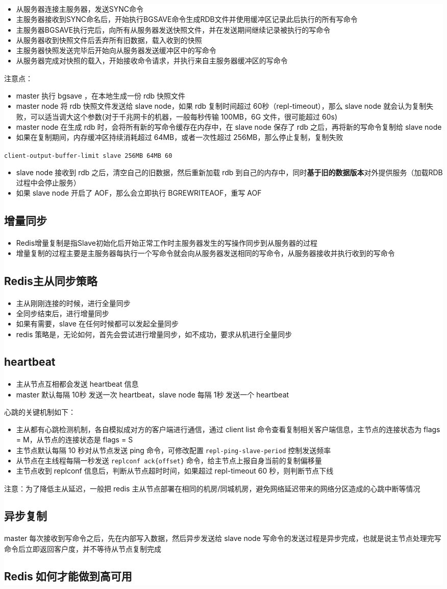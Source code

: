 + 从服务器连接主服务器，发送SYNC命令
+ 主服务器接收到SYNC命名后，开始执行BGSAVE命令生成RDB文件并使用缓冲区记录此后执行的所有写命令
+ 主服务器BGSAVE执行完后，向所有从服务器发送快照文件，并在发送期间继续记录被执行的写命令
+ 从服务器收到快照文件后丢弃所有旧数据，载入收到的快照
+ 主服务器快照发送完毕后开始向从服务器发送缓冲区中的写命令
+ 从服务器完成对快照的载入，开始接收命令请求，并执行来自主服务器缓冲区的写命令

注意点：

+ master 执行 bgsave ，在本地生成一份 rdb 快照文件
+ master node 将 rdb 快照文件发送给 slave node，如果 rdb 复制时间超过 60秒（repl-timeout），那么 slave node 就会认为复制失败，可以适当调大这个参数(对于千兆网卡的机器，一般每秒传输 100MB，6G 文件，很可能超过 60s)
+ master node 在生成 rdb 时，会将所有新的写命令缓存在内存中，在 slave node 保存了 rdb 之后，再将新的写命令复制给 slave node
+ 如果在复制期间，内存缓冲区持续消耗超过 64MB，或者一次性超过 256MB，那么停止复制，复制失败

``` bash
client-output-buffer-limit slave 256MB 64MB 60
```

+ slave node 接收到 rdb 之后，清空自己的旧数据，然后重新加载 rdb 到自己的内存中，同时**基于旧的数据版本**对外提供服务（加载RDB过程中会停止服务）
+ 如果 slave node 开启了 AOF，那么会立即执行 BGREWRITEAOF，重写 AOF

## 增量同步

+ Redis增量复制是指Slave初始化后开始正常工作时主服务器发生的写操作同步到从服务器的过程
+ 增量复制的过程主要是主服务器每执行一个写命令就会向从服务器发送相同的写命令，从服务器接收并执行收到的写命令

## Redis主从同步策略

+ 主从刚刚连接的时候，进行全量同步
+ 全同步结束后，进行增量同步
+ 如果有需要，slave 在任何时候都可以发起全量同步
+ redis 策略是，无论如何，首先会尝试进行增量同步，如不成功，要求从机进行全量同步

## heartbeat

+ 主从节点互相都会发送 heartbeat 信息
+ master 默认每隔 10秒 发送一次 heartbeat，slave node 每隔 1秒 发送一个 heartbeat

心跳的关键机制如下：

+ 主从都有心跳检测机制，各自模拟成对方的客户端进行通信，通过 client list 命令查看复制相关客户端信息，主节点的连接状态为 flags = M，从节点的连接状态是 flags = S
+ 主节点默认每隔 10 秒对从节点发送 ping 命令，可修改配置 `repl-ping-slave-period` 控制发送频率
+ 从节点在主线程每隔一秒发送 `replconf ack{offset}` 命令，给主节点上报自身当前的复制偏移量
+ 主节点收到 replconf 信息后，判断从节点超时时间，如果超过 repl-timeout 60 秒，则判断节点下线

注意：为了降低主从延迟，一般把 redis 主从节点部署在相同的机房/同城机房，避免网络延迟带来的网络分区造成的心跳中断等情况

## 异步复制

master 每次接收到写命令之后，先在内部写入数据，然后异步发送给 slave node
写命令的发送过程是异步完成，也就是说主节点处理完写命令后立即返回客户度，并不等待从节点复制完成

## Redis 如何才能做到高可用
